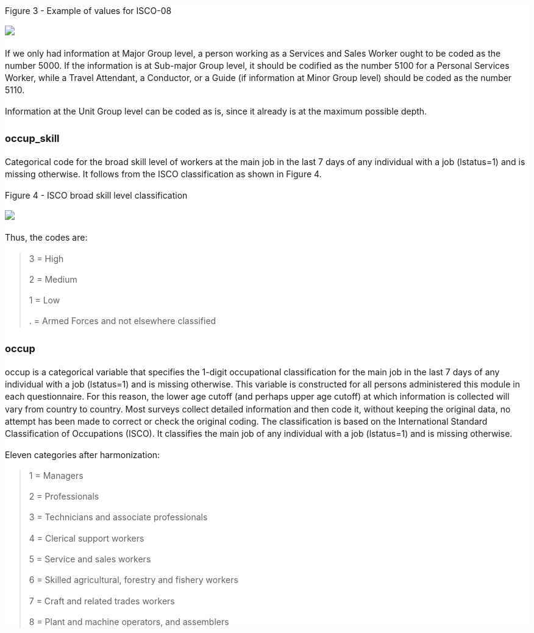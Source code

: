 Figure 3 - Example of values for ISCO-08

![](img/img09.png)

If we only had information at Major Group level, a person working as a
Services and Sales Worker ought to be coded as the number 5000. If the
information is at Sub-major Group level, it should be codified as the
number 5100 for a Personal Services Worker, while a Travel Attendant, a
Conductor, or a Guide (if information at Minor Group level) should be
coded as the number 5110.

Information at the Unit Group level can be coded as is, since it already
is at the maximum possible depth.

### occup\_skill

Categorical code for the broad skill level of workers at the main job in
the last 7 days of any individual with a job (lstatus=1) and is missing
otherwise. It follows from the ISCO classification as shown in Figure 4.

Figure 4 - ISCO broad skill level classification

![](img/img10.png)

Thus, the codes are:

> 3 = High
>
> 2 = Medium
>
> 1 = Low
>
> . = Armed Forces and not elsewhere classified

### occup

occup is a categorical variable that specifies the 1-digit occupational
classification for the main job in the last 7 days of any individual
with a job (lstatus=1) and is missing otherwise. This variable is
constructed for all persons administered this module in each
questionnaire. For this reason, the lower age cutoff (and perhaps upper
age cutoff) at which information is collected will vary from country to
country. Most surveys collect detailed information and then code it,
without keeping the original data, no attempt has been made to correct
or check the original coding. The classification is based on the
International Standard Classification of Occupations (ISCO). It
classifies the main job of any individual with a job (lstatus=1) and is
missing otherwise.

Eleven categories after harmonization:

> 1 = Managers
>
> 2 = Professionals
>
> 3 = Technicians and associate professionals
>
> 4 = Clerical support workers
>
> 5 = Service and sales workers
>
> 6 = Skilled agricultural, forestry and fishery workers
>
> 7 = Craft and related trades workers
>
> 8 = Plant and machine operators, and assemblers
>